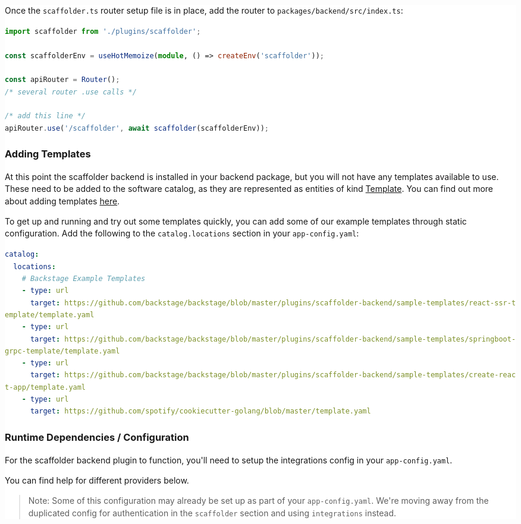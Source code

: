 ```ts
```

Once the `scaffolder.ts` router setup file is in place, add the router to
`packages/backend/src/index.ts`:

```ts
import scaffolder from './plugins/scaffolder';

const scaffolderEnv = useHotMemoize(module, () => createEnv('scaffolder'));

const apiRouter = Router();
/* several router .use calls */

/* add this line */
apiRouter.use('/scaffolder', await scaffolder(scaffolderEnv));
```

### Adding Templates

At this point the scaffolder backend is installed in your backend package, but
you will not have any templates available to use. These need to be added to the
software catalog, as they are represented as entities of kind
[Template](../software-catalog/descriptor-format.md#kind-template). You can find
out more about adding templates [here](./adding-templates.md).

To get up and running and try out some templates quickly, you can add some of
our example templates through static configuration. Add the following to the
`catalog.locations` section in your `app-config.yaml`:

```yaml
catalog:
  locations:
    # Backstage Example Templates
    - type: url
      target: https://github.com/backstage/backstage/blob/master/plugins/scaffolder-backend/sample-templates/react-ssr-template/template.yaml
    - type: url
      target: https://github.com/backstage/backstage/blob/master/plugins/scaffolder-backend/sample-templates/springboot-grpc-template/template.yaml
    - type: url
      target: https://github.com/backstage/backstage/blob/master/plugins/scaffolder-backend/sample-templates/create-react-app/template.yaml
    - type: url
      target: https://github.com/spotify/cookiecutter-golang/blob/master/template.yaml
```

### Runtime Dependencies / Configuration

For the scaffolder backend plugin to function, you'll need to setup the
integrations config in your `app-config.yaml`.

You can find help for different providers below.

> Note: Some of this configuration may already be set up as part of your
> `app-config.yaml`. We're moving away from the duplicated config for
> authentication in the `scaffolder` section and using `integrations` instead.
